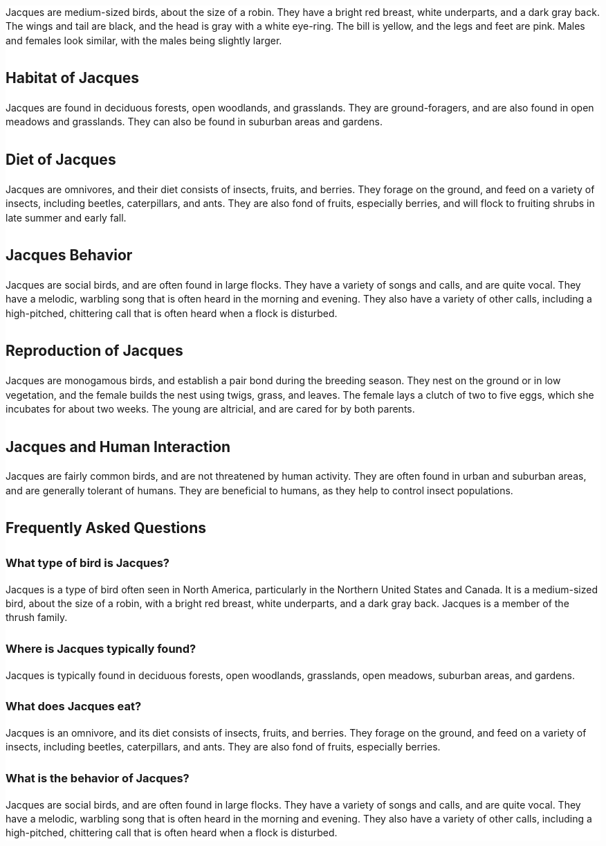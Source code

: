 <p>Jacques are medium-sized birds, about the size of a robin. They have a bright red breast, white underparts, and a dark gray back. The wings and tail are black, and the head is gray with a white eye-ring. The bill is yellow, and the legs and feet are pink. Males and females look similar, with the males being slightly larger. </p>

<h2>Habitat of Jacques</h2>

<p>Jacques are found in deciduous forests, open woodlands, and grasslands. They are ground-foragers, and are also found in open meadows and grasslands. They can also be found in suburban areas and gardens. </p>

<h2>Diet of Jacques</h2>

<p>Jacques are omnivores, and their diet consists of insects, fruits, and berries. They forage on the ground, and feed on a variety of insects, including beetles, caterpillars, and ants. They are also fond of fruits, especially berries, and will flock to fruiting shrubs in late summer and early fall. </p>

<h2>Jacques Behavior</h2>

<p>Jacques are social birds, and are often found in large flocks. They have a variety of songs and calls, and are quite vocal. They have a melodic, warbling song that is often heard in the morning and evening. They also have a variety of other calls, including a high-pitched, chittering call that is often heard when a flock is disturbed. </p>

<h2>Reproduction of Jacques</h2>

<p>Jacques are monogamous birds, and establish a pair bond during the breeding season. They nest on the ground or in low vegetation, and the female builds the nest using twigs, grass, and leaves. The female lays a clutch of two to five eggs, which she incubates for about two weeks. The young are altricial, and are cared for by both parents. </p>

<h2>Jacques and Human Interaction</h2>

<p>Jacques are fairly common birds, and are not threatened by human activity. They are often found in urban and suburban areas, and are generally tolerant of humans. They are beneficial to humans, as they help to control insect populations. </p>

<h2>Frequently Asked Questions</h2>

<h3>What type of bird is Jacques?</h3>
Jacques is a type of bird often seen in North America, particularly in the Northern United States and Canada. It is a medium-sized bird, about the size of a robin, with a bright red breast, white underparts, and a dark gray back. Jacques is a member of the thrush family.

<h3>Where is Jacques typically found?</h3>
Jacques is typically found in deciduous forests, open woodlands, grasslands, open meadows, suburban areas, and gardens.

<h3>What does Jacques eat?</h3>
Jacques is an omnivore, and its diet consists of insects, fruits, and berries. They forage on the ground, and feed on a variety of insects, including beetles, caterpillars, and ants. They are also fond of fruits, especially berries.

<h3>What is the behavior of Jacques?</h3>
Jacques are social birds, and are often found in large flocks. They have a variety of songs and calls, and are quite vocal. They have a melodic, warbling song that is often heard in the morning and evening. They also have a variety of other calls, including a high-pitched, chittering call that is often heard when a flock is disturbed.
